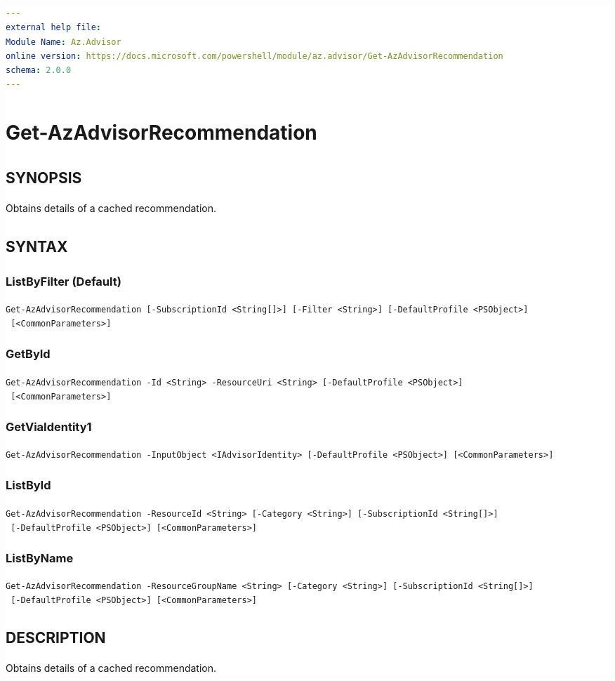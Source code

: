 ```yaml
---
external help file:
Module Name: Az.Advisor
online version: https://docs.microsoft.com/powershell/module/az.advisor/Get-AzAdvisorRecommendation
schema: 2.0.0
---
```


# Get-AzAdvisorRecommendation

## SYNOPSIS
Obtains details of a cached recommendation.

## SYNTAX

### ListByFilter (Default)
```
Get-AzAdvisorRecommendation [-SubscriptionId <String[]>] [-Filter <String>] [-DefaultProfile <PSObject>]
 [<CommonParameters>]
```

### GetById
```
Get-AzAdvisorRecommendation -Id <String> -ResourceUri <String> [-DefaultProfile <PSObject>]
 [<CommonParameters>]
```

### GetViaIdentity1
```
Get-AzAdvisorRecommendation -InputObject <IAdvisorIdentity> [-DefaultProfile <PSObject>] [<CommonParameters>]
```

### ListById
```
Get-AzAdvisorRecommendation -ResourceId <String> [-Category <String>] [-SubscriptionId <String[]>]
 [-DefaultProfile <PSObject>] [<CommonParameters>]
```

### ListByName
```
Get-AzAdvisorRecommendation -ResourceGroupName <String> [-Category <String>] [-SubscriptionId <String[]>]
 [-DefaultProfile <PSObject>] [<CommonParameters>]
```

## DESCRIPTION
Obtains details of a cached recommendation.
